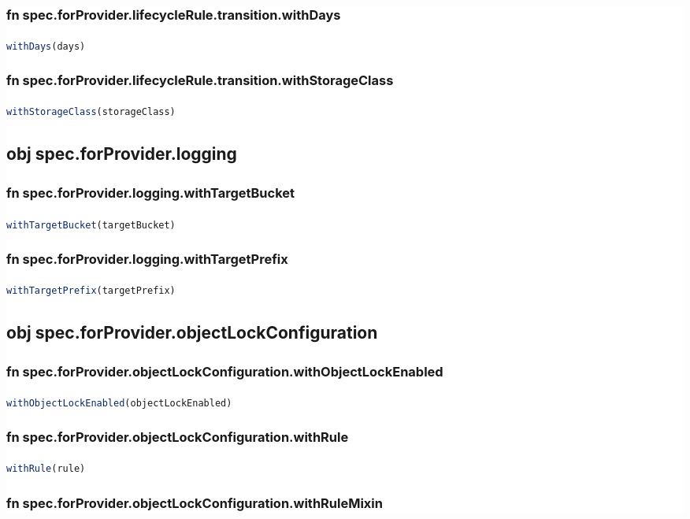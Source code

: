 

### fn spec.forProvider.lifecycleRule.transition.withDays

```ts
withDays(days)
```



### fn spec.forProvider.lifecycleRule.transition.withStorageClass

```ts
withStorageClass(storageClass)
```



## obj spec.forProvider.logging



### fn spec.forProvider.logging.withTargetBucket

```ts
withTargetBucket(targetBucket)
```



### fn spec.forProvider.logging.withTargetPrefix

```ts
withTargetPrefix(targetPrefix)
```



## obj spec.forProvider.objectLockConfiguration



### fn spec.forProvider.objectLockConfiguration.withObjectLockEnabled

```ts
withObjectLockEnabled(objectLockEnabled)
```



### fn spec.forProvider.objectLockConfiguration.withRule

```ts
withRule(rule)
```



### fn spec.forProvider.objectLockConfiguration.withRuleMixin

